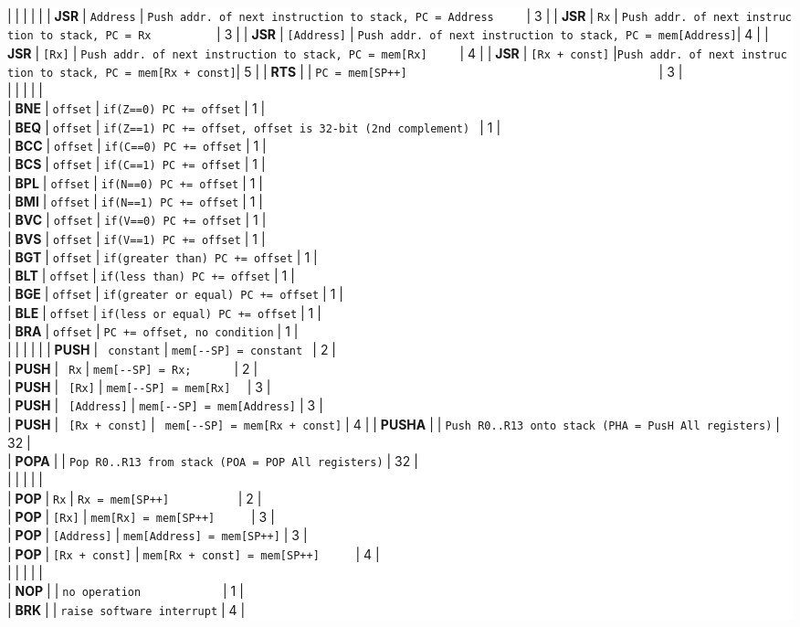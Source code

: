 |           |                        |                                                               |   |
| **JSR**   | `Address`              | ` Push addr. of next instruction to stack, PC = Address      `| 3 |
| **JSR**   | `Rx`                   | ` Push addr. of next instruction to stack, PC = Rx           `| 3 |
| **JSR**   | `[Address]`            | ` Push addr. of next instruction to stack, PC = mem[Address] `| 4 |
| **JSR**   | `[Rx]`                 | ` Push addr. of next instruction to stack, PC = mem[Rx]      `| 4 |
| **JSR**   | `[Rx + const]`         |`Push addr. of next instruction to stack, PC = mem[Rx + const]`| 5 |
| **RTS**   |                        | ` PC = mem[SP++]                                       `      | 3 |  
|           |                        |                                                               |   |  
| **BNE**   | `offset`               | ` if(Z==0) PC += offset `                                     | 1 |  
| **BEQ**   | `offset`               | ` if(Z==1) PC += offset, offset is 32-bit (2nd complement)  ` | 1 |  
| **BCC**   | `offset`               | ` if(C==0) PC += offset `                                     | 1 |  
| **BCS**   | `offset`               | ` if(C==1) PC += offset `                                     | 1 |  
| **BPL**   | `offset`               | ` if(N==0) PC += offset `                                     | 1 |  
| **BMI**   | `offset`               | ` if(N==1) PC += offset `                                     | 1 |  
| **BVC**   | `offset`               | ` if(V==0) PC += offset `                                     | 1 |  
| **BVS**   | `offset`               | ` if(V==1) PC += offset `                                     | 1 |  
| **BGT**   | `offset`               | ` if(greater than) PC += offset `                             | 1 |  
| **BLT**   | `offset`               | ` if(less than) PC += offset `                                | 1 |  
| **BGE**   | `offset`               | ` if(greater or equal) PC += offset `                         | 1 |  
| **BLE**   | `offset`               | ` if(less or equal) PC += offset `                            | 1 |  
| **BRA**   | `offset`               | ` PC += offset, no condition `                                | 1 |  
|           |                        |                                                               |   |
| **PUSH**  | ` constant`            | ` mem[--SP] = constant  `                                     | 2 |  
| **PUSH**  | ` Rx`                  | ` mem[--SP] = Rx;       `                                     | 2 |  
| **PUSH**  | ` [Rx]`                | ` mem[--SP] = mem[Rx]   `                                     | 3 |  
| **PUSH**  | ` [Address]`           | ` mem[--SP] = mem[Address] `                                  | 3 |  
| **PUSH**  | ` [Rx + const]`        | ` mem[--SP] = mem[Rx + const]`                                | 4 |
| **PUSHA** |                        | ` Push R0..R13 onto stack (PHA = PusH All registers) `        | 32 |  
| **POPA**  |                        | ` Pop R0..R13 from stack (POA = POP All registers) `          | 32 |  
|           |                        |                                                               |   |  
| **POP**   | `Rx`                   | ` Rx = mem[SP++]           `                                  | 2 |  
| **POP**   | `[Rx]`                 | ` mem[Rx] = mem[SP++]      `                                  | 3 |  
| **POP**   | `[Address]`            | ` mem[Address] = mem[SP++] `                                  | 3 |  
| **POP**   | `[Rx + const]`         | ` mem[Rx + const] = mem[SP++]      `                          | 4 |  
|           |                        |                                                               |   |  
| **NOP**   |                        | ` no operation             `                                  | 1 |  
| **BRK**   |                        | ` raise software interrupt `                                  | 4 |  